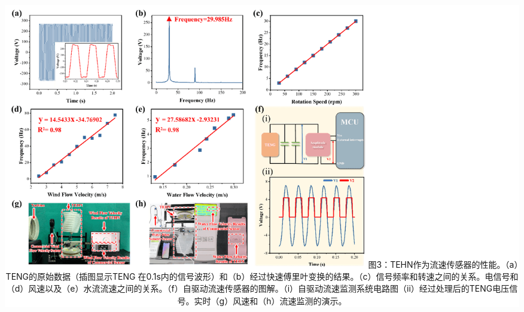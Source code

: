 <p style="text-align:center;" >
<img class="center-block" style="margin:auto; width:70%;" src="/lab_images/news/TEHN_3.png" alt=""/>
<b>
</b>图3：TEHN作为流速传感器的性能。（a）TENG的原始数据（插图显示TENG 在0.1s内的信号波形）和（b）经过快速傅里叶变换的结果。（c）信号频率和转速之间的关系。电信号和（d）风速以及（e）水流流速之间的关系。（f）自驱动流速传感器的图解。（i）自驱动流速监测系统电路图（ii）经过处理后的TENG电压信号。实时（g）风速和（h）流速监测的演示。
</p>

<p style="text-align:center;" >